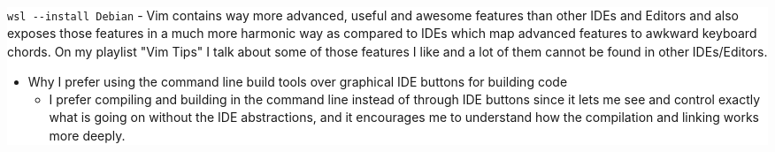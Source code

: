 ```wsl --install Debian```
    - Vim contains way more advanced, useful and awesome features than other IDEs and Editors and also exposes those features in a much more harmonic way as compared to IDEs which map advanced features to awkward keyboard chords. On my playlist "Vim Tips" I talk about some of those features I like and a lot of them cannot be found in other IDEs/Editors.

- Why I prefer using the command line build tools over graphical IDE buttons for building code
  - I prefer compiling and building in the command line instead of through IDE buttons since it lets me see and control exactly what is going on without the IDE abstractions, and it encourages me to understand how the compilation and linking works more deeply.
